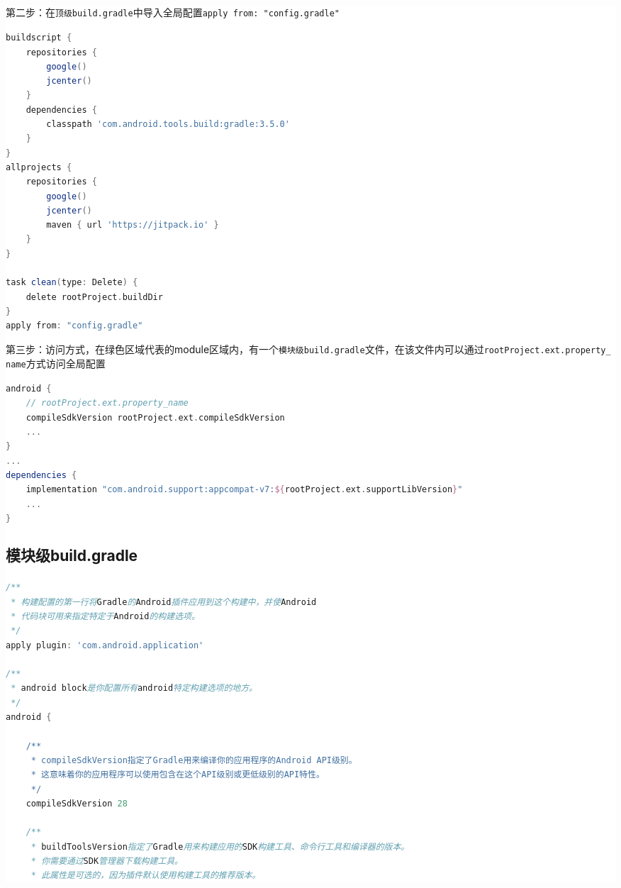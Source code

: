 第二步：在`顶级build.gradle`中导入全局配置`apply from: "config.gradle"`

```groovy
buildscript {
    repositories {
        google()
        jcenter()
    }
    dependencies {
        classpath 'com.android.tools.build:gradle:3.5.0'
    }
}
allprojects {
    repositories {
        google()
        jcenter()
        maven { url 'https://jitpack.io' }
    }
}

task clean(type: Delete) {
    delete rootProject.buildDir
}
apply from: "config.gradle"
```

第三步：访问方式，在绿色区域代表的module区域内，有一个`模块级build.gradle`文件，在该文件内可以通过`rootProject.ext.property_name`方式访问全局配置

```groovy
android {
    // rootProject.ext.property_name
    compileSdkVersion rootProject.ext.compileSdkVersion
    ...
}
...
dependencies {
    implementation "com.android.support:appcompat-v7:${rootProject.ext.supportLibVersion}"
    ...
}
```



## 模块级build.gradle

```groovy
/**
 * 构建配置的第一行将Gradle的Android插件应用到这个构建中，并使Android
 * 代码块可用来指定特定于Android的构建选项。
 */
apply plugin: 'com.android.application'

/**
 * android block是你配置所有android特定构建选项的地方。
 */
android {

    /**
     * compileSdkVersion指定了Gradle用来编译你的应用程序的Android API级别。
     * 这意味着你的应用程序可以使用包含在这个API级别或更低级别的API特性。
     */
    compileSdkVersion 28

    /**
     * buildToolsVersion指定了Gradle用来构建应用的SDK构建工具、命令行工具和编译器的版本。
     * 你需要通过SDK管理器下载构建工具。
     * 此属性是可选的，因为插件默认使用构建工具的推荐版本。
```